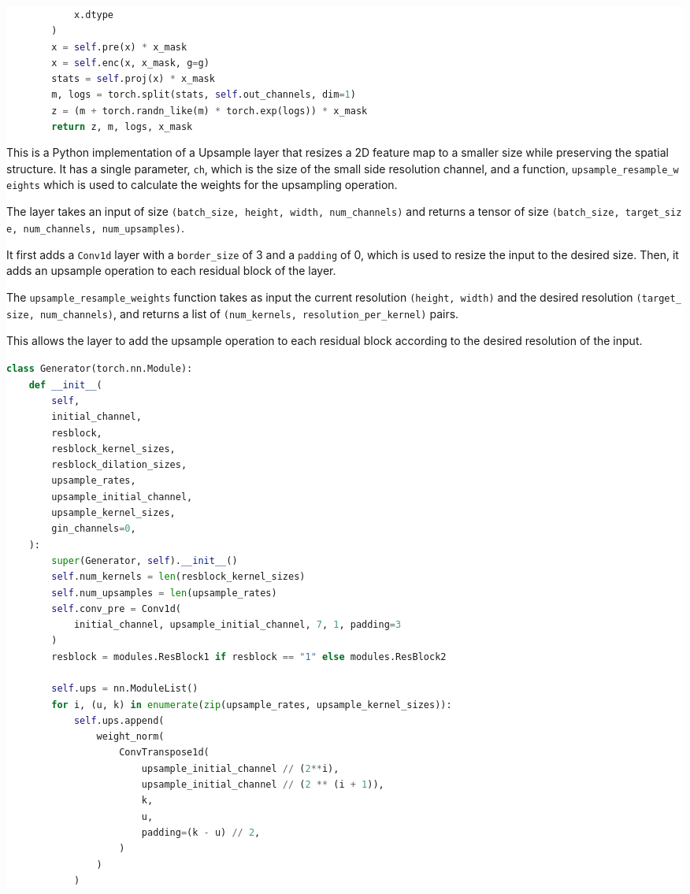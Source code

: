```py
            x.dtype
        )
        x = self.pre(x) * x_mask
        x = self.enc(x, x_mask, g=g)
        stats = self.proj(x) * x_mask
        m, logs = torch.split(stats, self.out_channels, dim=1)
        z = (m + torch.randn_like(m) * torch.exp(logs)) * x_mask
        return z, m, logs, x_mask


```

This is a Python implementation of a Upsample layer that resizes a 2D feature map to a smaller size while preserving the spatial structure. It has a single parameter, `ch`, which is the size of the small side resolution channel, and a function, `upsample_resample_weights` which is used to calculate the weights for the upsampling operation.

The layer takes an input of size `(batch_size, height, width, num_channels)` and returns a tensor of size `(batch_size, target_size, num_channels, num_upsamples)`.

It first adds a `Conv1d` layer with a `border_size` of 3 and a `padding` of 0, which is used to resize the input to the desired size. Then, it adds an upsample operation to each residual block of the layer.

The `upsample_resample_weights` function takes as input the current resolution `(height, width)` and the desired resolution `(target_size, num_channels)`, and returns a list of `(num_kernels, resolution_per_kernel)` pairs.

This allows the layer to add the upsample operation to each residual block according to the desired resolution of the input.


```py
class Generator(torch.nn.Module):
    def __init__(
        self,
        initial_channel,
        resblock,
        resblock_kernel_sizes,
        resblock_dilation_sizes,
        upsample_rates,
        upsample_initial_channel,
        upsample_kernel_sizes,
        gin_channels=0,
    ):
        super(Generator, self).__init__()
        self.num_kernels = len(resblock_kernel_sizes)
        self.num_upsamples = len(upsample_rates)
        self.conv_pre = Conv1d(
            initial_channel, upsample_initial_channel, 7, 1, padding=3
        )
        resblock = modules.ResBlock1 if resblock == "1" else modules.ResBlock2

        self.ups = nn.ModuleList()
        for i, (u, k) in enumerate(zip(upsample_rates, upsample_kernel_sizes)):
            self.ups.append(
                weight_norm(
                    ConvTranspose1d(
                        upsample_initial_channel // (2**i),
                        upsample_initial_channel // (2 ** (i + 1)),
                        k,
                        u,
                        padding=(k - u) // 2,
                    )
                )
            )
```